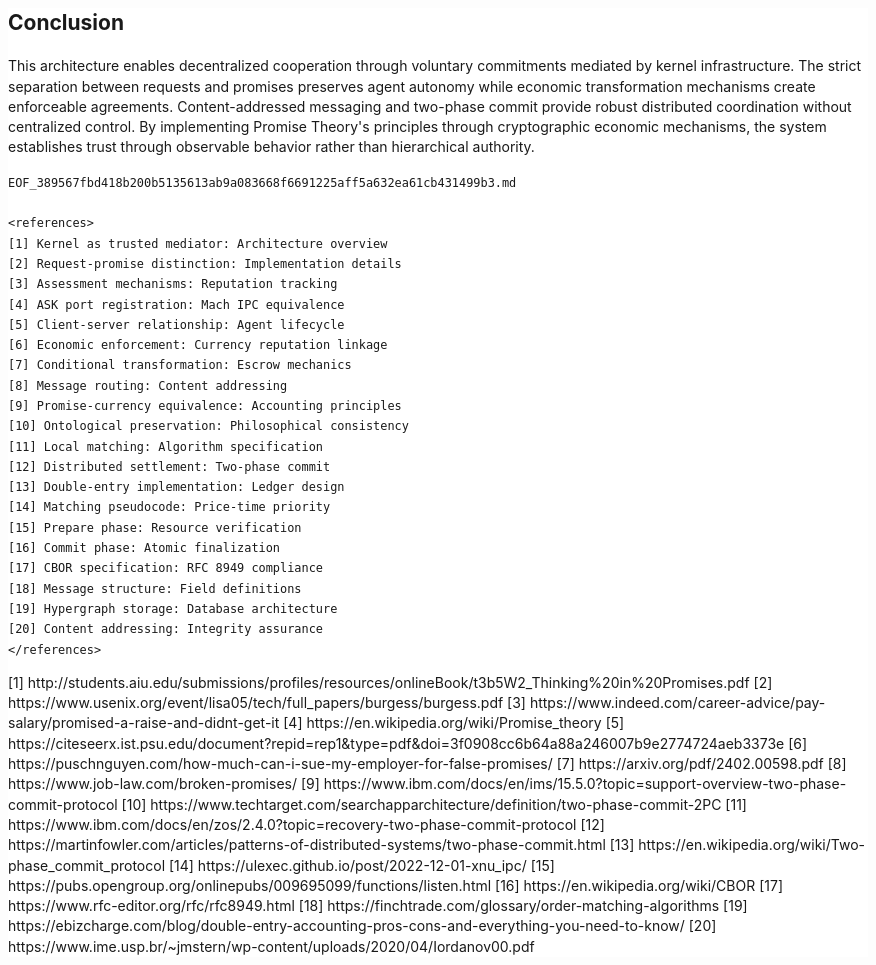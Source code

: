 ## Conclusion

This architecture enables decentralized cooperation through voluntary commitments mediated by kernel infrastructure. The strict separation between requests and promises preserves agent autonomy while economic transformation mechanisms create enforceable agreements. Content-addressed messaging and two-phase commit provide robust distributed coordination without centralized control. By implementing Promise Theory's principles through cryptographic economic mechanisms, the system establishes trust through observable behavior rather than hierarchical authority.
```
EOF_389567fbd418b200b5135613ab9a083668f6691225aff5a632ea61cb431499b3.md

<references>
[1] Kernel as trusted mediator: Architecture overview
[2] Request-promise distinction: Implementation details
[3] Assessment mechanisms: Reputation tracking
[4] ASK port registration: Mach IPC equivalence
[5] Client-server relationship: Agent lifecycle
[6] Economic enforcement: Currency reputation linkage
[7] Conditional transformation: Escrow mechanics
[8] Message routing: Content addressing
[9] Promise-currency equivalence: Accounting principles
[10] Ontological preservation: Philosophical consistency
[11] Local matching: Algorithm specification
[12] Distributed settlement: Two-phase commit
[13] Double-entry implementation: Ledger design
[14] Matching pseudocode: Price-time priority
[15] Prepare phase: Resource verification
[16] Commit phase: Atomic finalization
[17] CBOR specification: RFC 8949 compliance
[18] Message structure: Field definitions
[19] Hypergraph storage: Database architecture
[20] Content addressing: Integrity assurance
</references>
```

<references>
[1] http://students.aiu.edu/submissions/profiles/resources/onlineBook/t3b5W2_Thinking%20in%20Promises.pdf
[2] https://www.usenix.org/event/lisa05/tech/full_papers/burgess/burgess.pdf
[3] https://www.indeed.com/career-advice/pay-salary/promised-a-raise-and-didnt-get-it
[4] https://en.wikipedia.org/wiki/Promise_theory
[5] https://citeseerx.ist.psu.edu/document?repid=rep1&type=pdf&doi=3f0908cc6b64a88a246007b9e2774724aeb3373e
[6] https://puschnguyen.com/how-much-can-i-sue-my-employer-for-false-promises/
[7] https://arxiv.org/pdf/2402.00598.pdf
[8] https://www.job-law.com/broken-promises/
[9] https://www.ibm.com/docs/en/ims/15.5.0?topic=support-overview-two-phase-commit-protocol
[10] https://www.techtarget.com/searchapparchitecture/definition/two-phase-commit-2PC
[11] https://www.ibm.com/docs/en/zos/2.4.0?topic=recovery-two-phase-commit-protocol
[12] https://martinfowler.com/articles/patterns-of-distributed-systems/two-phase-commit.html
[13] https://en.wikipedia.org/wiki/Two-phase_commit_protocol
[14] https://ulexec.github.io/post/2022-12-01-xnu_ipc/
[15] https://pubs.opengroup.org/onlinepubs/009695099/functions/listen.html
[16] https://en.wikipedia.org/wiki/CBOR
[17] https://www.rfc-editor.org/rfc/rfc8949.html
[18] https://finchtrade.com/glossary/order-matching-algorithms
[19] https://ebizcharge.com/blog/double-entry-accounting-pros-cons-and-everything-you-need-to-know/
[20] https://www.ime.usp.br/~jmstern/wp-content/uploads/2020/04/Iordanov00.pdf
</references>
